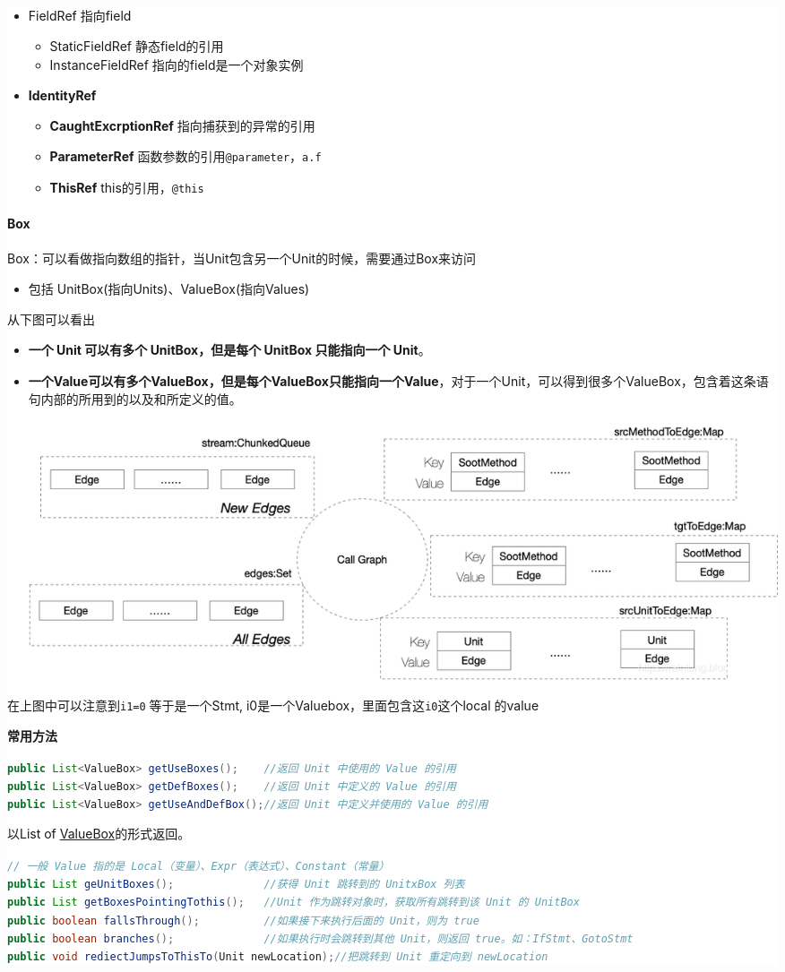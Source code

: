   - FieldRef 指向field
    - StaticFieldRef 静态field的引用
    - InstanceFieldRef 指向的field是一个对象实例

- **IdentityRef**

  - **CaughtExcrptionRef** 指向捕获到的异常的引用

  - **ParameterRef** 函数参数的引用`@parameter`，`a.f`

  - **ThisRef** this的引用，`@this`



#### Box

Box：可以看做指向数组的指针，当Unit包含另一个Unit的时候，需要通过Box来访问

- 包括 UnitBox(指向Units)、ValueBox(指向Values)

从下图可以看出

- **一个 Unit 可以有多个 UnitBox，但是每个 UnitBox 只能指向一个 Unit**。

- **一个Value可以有多个ValueBox，但是每个ValueBox只能指向一个Value**，对于一个Unit，可以得到很多个ValueBox，包含着这条语句内部的所用到的以及和所定义的值。

  ![img](./README.assets/watermark,type_ZmFuZ3poZW5naGVpdGk,shadow_10,text_aHR0cHM6Ly9yYWludHVuZy5ibG9nLmNzZG4ubmV0,size_16,color_FFFFFF,t_70.png)



在上图中可以注意到`i1=0` 等于是一个Stmt, i0是一个Valuebox，里面包含这`i0`这个local 的value

**常用方法**

```java
public List<ValueBox> getUseBoxes();	//返回 Unit 中使用的 Value 的引用
public List<ValueBox> getDefBoxes();	//返回 Unit 中定义的 Value 的引用
public List<ValueBox> getUseAndDefBox();//返回 Unit 中定义并使用的 Value 的引用
```

以List of [ValueBox](#Box)的形式返回。

```java
// 一般 Value 指的是 Local（变量）、Expr（表达式）、Constant（常量）
public List geUnitBoxes();				//获得 Unit 跳转到的 UnitxBox 列表
public List getBoxesPointingTothis();	//Unit 作为跳转对象时，获取所有跳转到该 Unit 的 UnitBox
public boolean fallsThrough();			//如果接下来执行后面的 Unit，则为 true
public boolean branches();				//如果执行时会跳转到其他 Unit，则返回 true。如：IfStmt、GotoStmt
public void rediectJumpsToThisTo(Unit newLocation);//把跳转到 Unit 重定向到 newLocation
```
